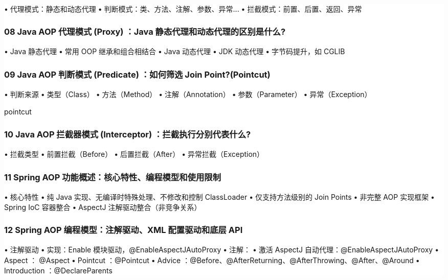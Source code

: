 • 代理模式：静态和动态代理
• 判断模式：类、方法、注解、参数、异常...
• 拦截模式：前置、后置、返回、异常



### 08 Java AOP 代理模式 (Proxy) ：Java 静态代理和动态代理的区别是什么?

• Java 静态代理
• 常用 OOP 继承和组合相结合
• Java 动态代理
• JDK 动态代理
• 字节码提升，如 CGLIB



### 09 Java AOP 判断模式 (Predicate) ：如何筛选 Join Point?(Pointcut)

• 判断来源
• 类型（Class）
• 方法（Method）
• 注解（Annotation）
• 参数（Parameter）
• 异常（Exception）



pointcut



### 10 Java AOP 拦截器模式 (Interceptor) ：拦截执行分别代表什么?

• 拦截类型
• 前置拦截（Before）
• 后置拦截（After）
• 异常拦截（Exception）



### 11 Spring AOP 功能概述：核心特性、编程模型和使用限制

• 核心特性
• 纯 Java 实现、无编译时特殊处理、不修改和控制 ClassLoader
• 仅支持方法级别的 Join Points
• 非完整 AOP 实现框架
• Spring IoC 容器整合
• AspectJ 注解驱动整合（非竞争关系）





### 12 Spring AOP 编程模型：注解驱动、XML 配置驱动和底层 API

• 注解驱动
• 实现：Enable 模块驱动，@EnableAspectJAutoProxy
• 注解：
• 激活 AspectJ 自动代理：@EnableAspectJAutoProxy
• Aspect ： @Aspect
• Pointcut ：@Pointcut
• Advice ：@Before、@AfterReturning、@AfterThrowing、@After、@Around
• Introduction ：@DeclareParents
